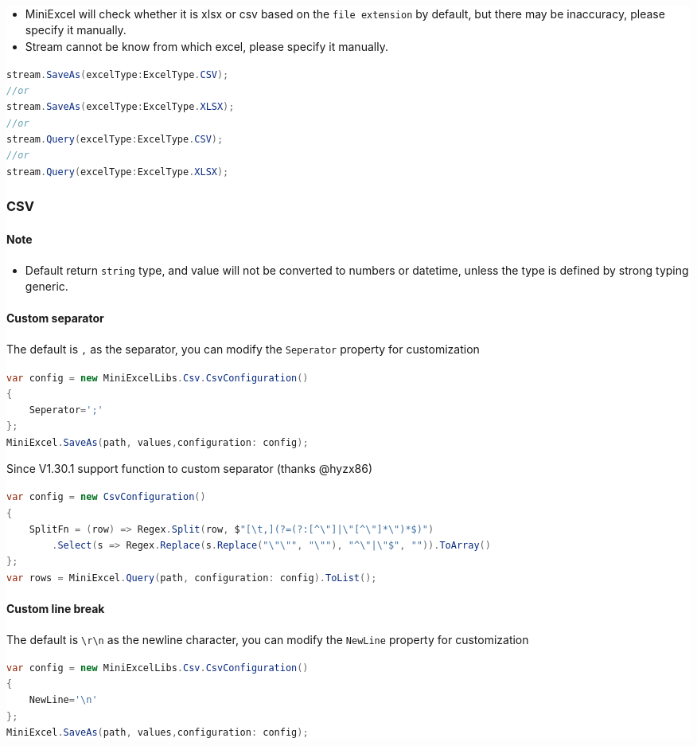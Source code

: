 - MiniExcel will check whether it is xlsx or csv based on the `file extension` by default, but there may be inaccuracy, please specify it manually.
- Stream cannot be know from which excel, please specify it manually.

```csharp
stream.SaveAs(excelType:ExcelType.CSV);
//or
stream.SaveAs(excelType:ExcelType.XLSX);
//or
stream.Query(excelType:ExcelType.CSV);
//or
stream.Query(excelType:ExcelType.XLSX);
```





### CSV

#### Note

- Default return `string` type, and value will not be converted to numbers or datetime, unless the type is defined by strong typing generic.



#### Custom separator

The default is `,` as the separator, you can modify the `Seperator` property for customization

```csharp
var config = new MiniExcelLibs.Csv.CsvConfiguration() 
{
    Seperator=';'
};
MiniExcel.SaveAs(path, values,configuration: config);
```

Since V1.30.1 support function to custom separator (thanks @hyzx86)

```csharp
var config = new CsvConfiguration()
{
    SplitFn = (row) => Regex.Split(row, $"[\t,](?=(?:[^\"]|\"[^\"]*\")*$)")
        .Select(s => Regex.Replace(s.Replace("\"\"", "\""), "^\"|\"$", "")).ToArray()
};
var rows = MiniExcel.Query(path, configuration: config).ToList();
```



#### Custom line break

The default is `\r\n` as the newline character, you can modify the `NewLine` property for customization

```csharp
var config = new MiniExcelLibs.Csv.CsvConfiguration() 
{
    NewLine='\n'
};
MiniExcel.SaveAs(path, values,configuration: config);
```

